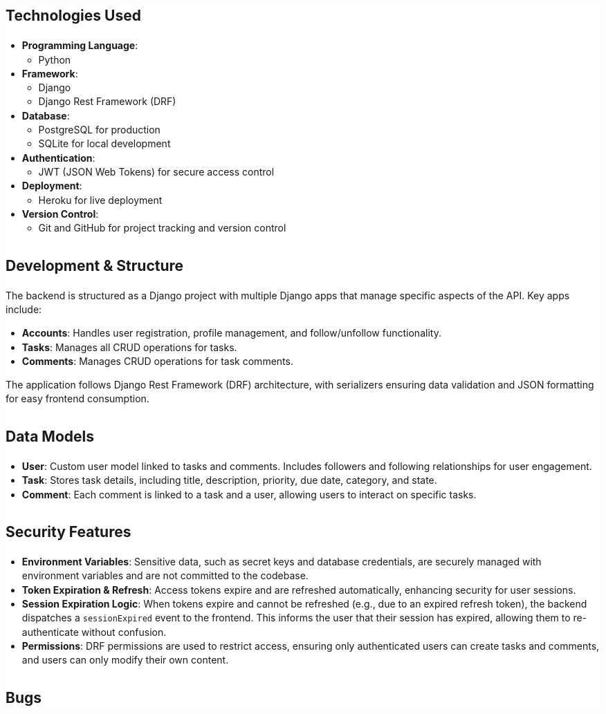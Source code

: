 ## Technologies Used

- **Programming Language**:
  - Python
- **Framework**:
  - Django
  - Django Rest Framework (DRF)
- **Database**:
  - PostgreSQL for production
  - SQLite for local development
- **Authentication**:
  - JWT (JSON Web Tokens) for secure access control
- **Deployment**:
  - Heroku for live deployment
- **Version Control**:
  - Git and GitHub for project tracking and version control

## Development & Structure

The backend is structured as a Django project with multiple Django apps that manage specific aspects of the API. Key apps include:

- **Accounts**: Handles user registration, profile management, and follow/unfollow functionality.
- **Tasks**: Manages all CRUD operations for tasks.
- **Comments**: Manages CRUD operations for task comments.

The application follows Django Rest Framework (DRF) architecture, with serializers ensuring data validation and JSON formatting for easy frontend consumption.

## Data Models

- **User**: Custom user model linked to tasks and comments. Includes followers and following relationships for user engagement.
- **Task**: Stores task details, including title, description, priority, due date, category, and state.
- **Comment**: Each comment is linked to a task and a user, allowing users to interact on specific tasks.

## Security Features

- **Environment Variables**: Sensitive data, such as secret keys and database credentials, are securely managed with environment variables and are not committed to the codebase.
- **Token Expiration & Refresh**: Access tokens expire and are refreshed automatically, enhancing security for user sessions.
- **Session Expiration Logic**: When tokens expire and cannot be refreshed (e.g., due to an expired refresh token), the backend dispatches a `sessionExpired` event to the frontend. This informs the user that their session has expired, allowing them to re-authenticate without confusion.
- **Permissions**: DRF permissions are used to restrict access, ensuring only authenticated users can create tasks and comments, and users can only modify their own content.

## Bugs
